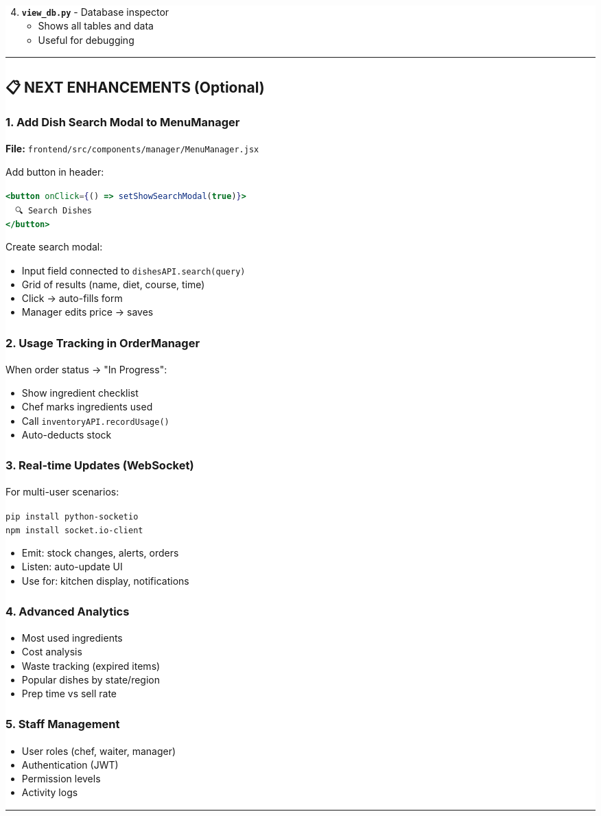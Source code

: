 4. **`view_db.py`** - Database inspector
   - Shows all tables and data
   - Useful for debugging

---

## 📋 NEXT ENHANCEMENTS (Optional)

### 1. Add Dish Search Modal to MenuManager
**File:** `frontend/src/components/manager/MenuManager.jsx`

Add button in header:
```jsx
<button onClick={() => setShowSearchModal(true)}>
  🔍 Search Dishes
</button>
```

Create search modal:
- Input field connected to `dishesAPI.search(query)`
- Grid of results (name, diet, course, time)
- Click → auto-fills form
- Manager edits price → saves

### 2. Usage Tracking in OrderManager
When order status → "In Progress":
- Show ingredient checklist
- Chef marks ingredients used
- Call `inventoryAPI.recordUsage()`
- Auto-deducts stock

### 3. Real-time Updates (WebSocket)
For multi-user scenarios:
```bash
pip install python-socketio
npm install socket.io-client
```
- Emit: stock changes, alerts, orders
- Listen: auto-update UI
- Use for: kitchen display, notifications

### 4. Advanced Analytics
- Most used ingredients
- Cost analysis
- Waste tracking (expired items)
- Popular dishes by state/region
- Prep time vs sell rate

### 5. Staff Management
- User roles (chef, waiter, manager)
- Authentication (JWT)
- Permission levels
- Activity logs

---